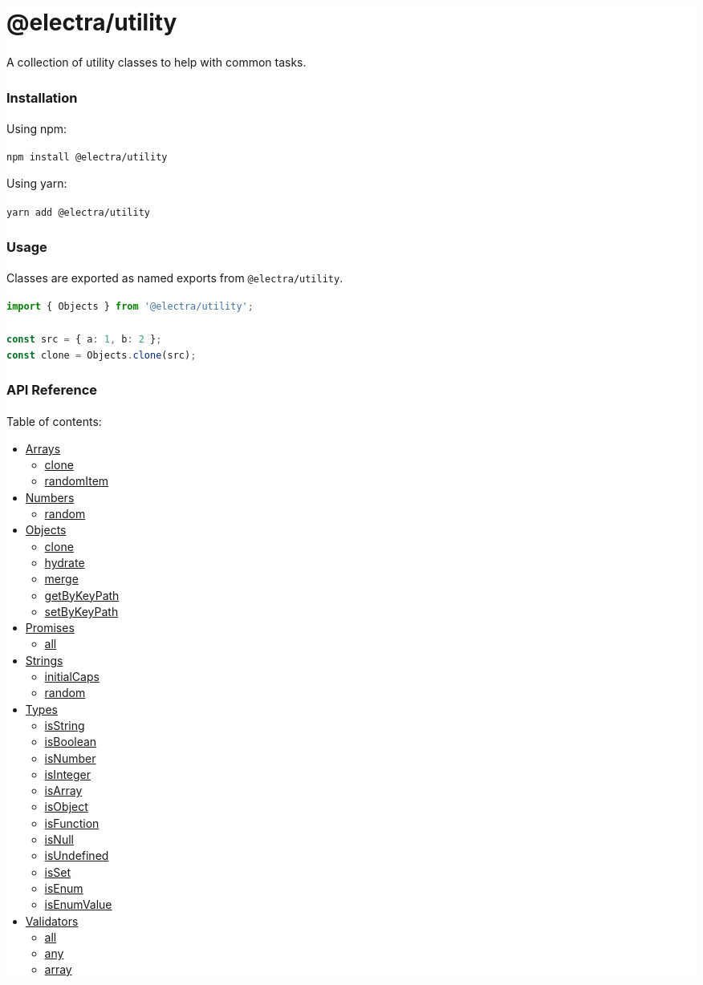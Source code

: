 # @electra/utility

A collection of utility classes to help with common tasks.

### Installation

Using npm:

```bash
npm install @electra/utility
```

Using yarn:

```bash
yarn add @electra/utility
```

### Usage

Classes are exported as named exports from `@electra/utility`.

```typescript
import { Objects } from '@electra/utility';

const src = { a: 1, b: 2 };
const clone = Objects.clone(src);
```

### API Reference

Table of contents:

- [Arrays](#arrays)
  - [clone](#arraysclone)
  - [randomItem](#arraysrandomitem)
- [Numbers](#numbers)
  - [random](#numbersrandom)
- [Objects](#objects)
  - [clone](#objectsclone)
  - [hydrate](#objectshydrate)
  - [merge](#objectsmerge)
  - [getByKeyPath](#objectsgetbykeypath)
  - [setByKeyPath](#objectssetbykeypath)
- [Promises](#promises)
  - [all](#promisesall)
- [Strings](#strings)
  - [initialCaps](#stringsinitialcaps)
  - [random](#stringsrandom)
- [Types](#types)
  - [isString](#typesisstring)
  - [isBoolean](#typesisboolean)
  - [isNumber](#typesisnumber)
  - [isInteger](#typesisinteger)
  - [isArray](#typesisarray)
  - [isObject](#typesisobject)
  - [isFunction](#typesisfunction)
  - [isNull](#typesisnull)
  - [isUndefined](#typesisundefined)
  - [isSet](#typesisset)
  - [isEnum](#typesisenum)
  - [isEnumValue](#typesisenumvalue)
- [Validators](#validators)
  - [all](#validatorsall)
  - [any](#validatorsany)
  - [array](#validatorsarray)